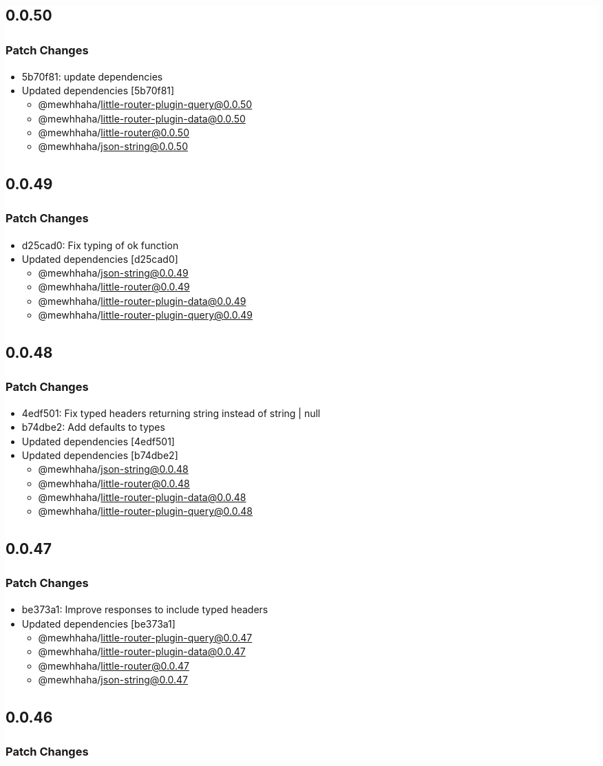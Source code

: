 ## 0.0.50

### Patch Changes

- 5b70f81: update dependencies
- Updated dependencies [5b70f81]
  - @mewhhaha/little-router-plugin-query@0.0.50
  - @mewhhaha/little-router-plugin-data@0.0.50
  - @mewhhaha/little-router@0.0.50
  - @mewhhaha/json-string@0.0.50

## 0.0.49

### Patch Changes

- d25cad0: Fix typing of ok function
- Updated dependencies [d25cad0]
  - @mewhhaha/json-string@0.0.49
  - @mewhhaha/little-router@0.0.49
  - @mewhhaha/little-router-plugin-data@0.0.49
  - @mewhhaha/little-router-plugin-query@0.0.49

## 0.0.48

### Patch Changes

- 4edf501: Fix typed headers returning string instead of string | null
- b74dbe2: Add defaults to types
- Updated dependencies [4edf501]
- Updated dependencies [b74dbe2]
  - @mewhhaha/json-string@0.0.48
  - @mewhhaha/little-router@0.0.48
  - @mewhhaha/little-router-plugin-data@0.0.48
  - @mewhhaha/little-router-plugin-query@0.0.48

## 0.0.47

### Patch Changes

- be373a1: Improve responses to include typed headers
- Updated dependencies [be373a1]
  - @mewhhaha/little-router-plugin-query@0.0.47
  - @mewhhaha/little-router-plugin-data@0.0.47
  - @mewhhaha/little-router@0.0.47
  - @mewhhaha/json-string@0.0.47

## 0.0.46

### Patch Changes
